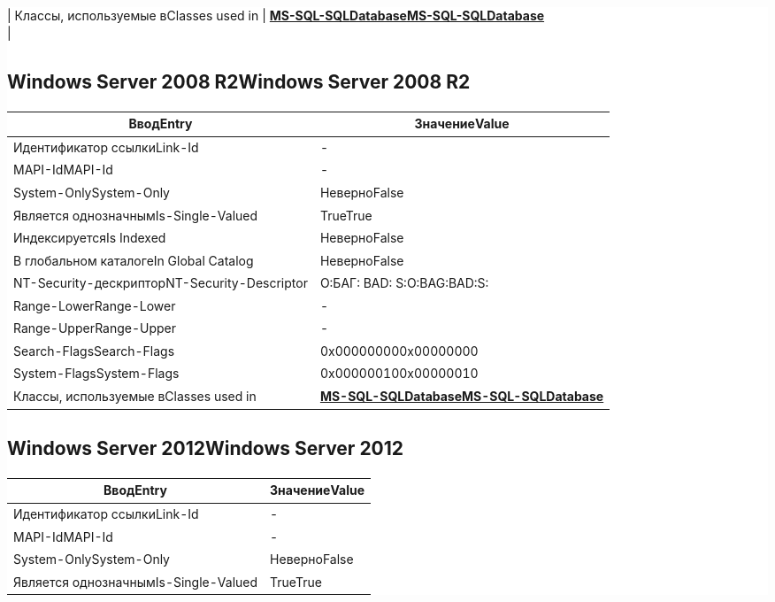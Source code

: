 | <span data-ttu-id="56035-221">Классы, используемые в</span><span class="sxs-lookup"><span data-stu-id="56035-221">Classes used in</span></span>        | [<span data-ttu-id="56035-222">**MS-SQL-SQLDatabase**</span><span class="sxs-lookup"><span data-stu-id="56035-222">**MS-SQL-SQLDatabase**</span></span>](c-ms-sql-sqldatabase.md)<br/> |



## <a name="windows-server-2008-r2"></a><span data-ttu-id="56035-223">Windows Server 2008 R2</span><span class="sxs-lookup"><span data-stu-id="56035-223">Windows Server 2008 R2</span></span>



| <span data-ttu-id="56035-224">Ввод</span><span class="sxs-lookup"><span data-stu-id="56035-224">Entry</span></span> | <span data-ttu-id="56035-225">Значение</span><span class="sxs-lookup"><span data-stu-id="56035-225">Value</span></span> |
|------------------------|---------------------------------------------------------------|
| <span data-ttu-id="56035-226">Идентификатор ссылки</span><span class="sxs-lookup"><span data-stu-id="56035-226">Link-Id</span></span>                | \-                                                            |
| <span data-ttu-id="56035-227">MAPI-Id</span><span class="sxs-lookup"><span data-stu-id="56035-227">MAPI-Id</span></span>                | \-                                                            |
| <span data-ttu-id="56035-228">System-Only</span><span class="sxs-lookup"><span data-stu-id="56035-228">System-Only</span></span>            | <span data-ttu-id="56035-229">Неверно</span><span class="sxs-lookup"><span data-stu-id="56035-229">False</span></span>                                                         |
| <span data-ttu-id="56035-230">Является однозначным</span><span class="sxs-lookup"><span data-stu-id="56035-230">Is-Single-Valued</span></span>       | <span data-ttu-id="56035-231">True</span><span class="sxs-lookup"><span data-stu-id="56035-231">True</span></span>                                                          |
| <span data-ttu-id="56035-232">Индексируется</span><span class="sxs-lookup"><span data-stu-id="56035-232">Is Indexed</span></span>             | <span data-ttu-id="56035-233">Неверно</span><span class="sxs-lookup"><span data-stu-id="56035-233">False</span></span>                                                         |
| <span data-ttu-id="56035-234">В глобальном каталоге</span><span class="sxs-lookup"><span data-stu-id="56035-234">In Global Catalog</span></span>      | <span data-ttu-id="56035-235">Неверно</span><span class="sxs-lookup"><span data-stu-id="56035-235">False</span></span>                                                         |
| <span data-ttu-id="56035-236">NT-Security-дескриптор</span><span class="sxs-lookup"><span data-stu-id="56035-236">NT-Security-Descriptor</span></span> | <span data-ttu-id="56035-237">О:БАГ: BAD: S:</span><span class="sxs-lookup"><span data-stu-id="56035-237">O:BAG:BAD:S:</span></span>                                                  |
| <span data-ttu-id="56035-238">Range-Lower</span><span class="sxs-lookup"><span data-stu-id="56035-238">Range-Lower</span></span>            | \-                                                            |
| <span data-ttu-id="56035-239">Range-Upper</span><span class="sxs-lookup"><span data-stu-id="56035-239">Range-Upper</span></span>            | \-                                                            |
| <span data-ttu-id="56035-240">Search-Flags</span><span class="sxs-lookup"><span data-stu-id="56035-240">Search-Flags</span></span>           | <span data-ttu-id="56035-241">0x00000000</span><span class="sxs-lookup"><span data-stu-id="56035-241">0x00000000</span></span>                                                    |
| <span data-ttu-id="56035-242">System-Flags</span><span class="sxs-lookup"><span data-stu-id="56035-242">System-Flags</span></span>           | <span data-ttu-id="56035-243">0x00000010</span><span class="sxs-lookup"><span data-stu-id="56035-243">0x00000010</span></span>                                                    |
| <span data-ttu-id="56035-244">Классы, используемые в</span><span class="sxs-lookup"><span data-stu-id="56035-244">Classes used in</span></span>        | [<span data-ttu-id="56035-245">**MS-SQL-SQLDatabase**</span><span class="sxs-lookup"><span data-stu-id="56035-245">**MS-SQL-SQLDatabase**</span></span>](c-ms-sql-sqldatabase.md)<br/> |



## <a name="windows-server-2012"></a><span data-ttu-id="56035-246">Windows Server 2012</span><span class="sxs-lookup"><span data-stu-id="56035-246">Windows Server 2012</span></span>



| <span data-ttu-id="56035-247">Ввод</span><span class="sxs-lookup"><span data-stu-id="56035-247">Entry</span></span> | <span data-ttu-id="56035-248">Значение</span><span class="sxs-lookup"><span data-stu-id="56035-248">Value</span></span> |
|------------------------|---------------------------------------------------------------|
| <span data-ttu-id="56035-249">Идентификатор ссылки</span><span class="sxs-lookup"><span data-stu-id="56035-249">Link-Id</span></span>                | \-                                                            |
| <span data-ttu-id="56035-250">MAPI-Id</span><span class="sxs-lookup"><span data-stu-id="56035-250">MAPI-Id</span></span>                | \-                                                            |
| <span data-ttu-id="56035-251">System-Only</span><span class="sxs-lookup"><span data-stu-id="56035-251">System-Only</span></span>            | <span data-ttu-id="56035-252">Неверно</span><span class="sxs-lookup"><span data-stu-id="56035-252">False</span></span>                                                         |
| <span data-ttu-id="56035-253">Является однозначным</span><span class="sxs-lookup"><span data-stu-id="56035-253">Is-Single-Valued</span></span>       | <span data-ttu-id="56035-254">True</span><span class="sxs-lookup"><span data-stu-id="56035-254">True</span></span>                                                          |